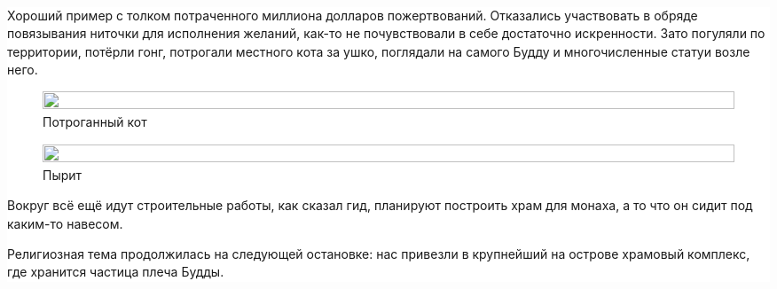 Хороший пример с толком потраченного миллиона долларов пожертвований. Отказались участвовать в обряде повязывания ниточки для исполнения желаний, как-то не почувствовали в себе достаточно искренности. Зато погуляли по территории, потёрли гонг, потрогали местного кота за ушко, поглядали на самого Будду и многочисленные статуи возле него.

<figure>
	<img src="/assets/images/thailand/IMG_20240410_100639.jpg" style="width:100%;height:100%;"/>
	<figcaption>Потроганный кот</figcaption>
</figure>

<figure>
	<img src="/assets/images/thailand/IMG_20240410_101035.jpg" style="width:100%;height:100%;"/>
	<figcaption>Пырит</figcaption>
</figure>

Вокруг всё ещё идут строительные работы, как сказал гид, планируют построить храм для монаха, а то что он сидит под каким-то навесом.

Религиозная тема продолжилась на следующей остановке: нас привезли в крупнейший на острове храмовый комплекс, где хранится частица плеча Будды.

<figure>